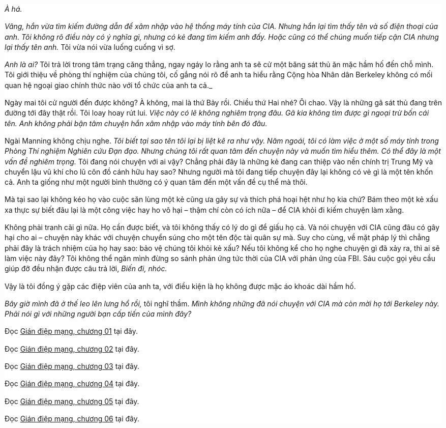 _À há._

_Vâng, hắn vừa tìm kiếm đường dẫn để xâm nhập vào hệ thống máy tính của CIA. Nhưng hắn lại tìm thấy tên và số điện thoại của anh. Tôi không rõ điều này có ý nghĩa gì, nhưng có kẻ đang tìm kiếm anh đấy. Hoặc cũng có thể chúng muốn tiếp cận CIA nhưng lại thấy tên anh._ Tôi vừa nói vừa luống cuống vì sợ.

_Anh là ai?_ Tôi trả lời trong tâm trạng căng thẳng, ngay ngáy lo rằng anh ta sẽ cử một băng sát thủ ăn mặc hầm hố đến chỗ mình. Tôi giới thiệu về phòng thí nghiệm của chúng tôi, cố gắng nói rõ để anh ta hiểu rằng Cộng hòa Nhân dân Berkeley không có mối quan hệ ngoại giao chính thức nào với tổ chức của anh ta cả._

Ngày mai tôi cử người đến được không? À không, mai là thứ Bảy rồi. Chiều thứ Hai nhé? Ôi chao. Vậy là những gã sát thủ đang trên đường tới đây thật rồi. Tôi loay hoay rút lui. _Việc này có lẽ không nghiêm trọng đâu. Gã kia không tìm được gì ngoại trừ bốn cái tên. Anh không phải bận tâm chuyện hắn xâm nhập vào máy tính bên đó đâu._

Ngài Manning không chịu nghe. _Tôi biết tại sao tên tôi lại bị liệt kê ra như vậy. Năm ngoái, tôi có làm việc ở một số máy tính trong Phòng Thí nghiệm Nghiên cứu Đạn đạo. Nhưng chúng tôi rất quan tâm đến chuyện này và muốn tìm hiểu thêm. Có thể đây là một vấn đề nghiêm trọng._ Tôi đang nói chuyện với ai vậy? Chẳng phải đây là những kẻ đang can thiệp vào nền chính trị Trung Mỹ và chuyển lậu vũ khí cho lũ côn đồ cánh hữu hay sao? Nhưng người mà tôi đang tiếp chuyện đây lại không có vẻ gì là một tên khốn cả. Anh ta giống như một người bình thường có ý quan tâm đến một vấn đề cụ thể mà thôi.

Mà tại sao lại không kéo họ vào cuộc săn lùng một kẻ cũng ưa gây sự và thích phá hoại hệt như họ kia chứ? Bám theo một kẻ xấu xa thực sự biết đâu lại là một công việc hay ho vô hại – thậm chí còn có ích nữa – để CIA khỏi đi kiếm chuyện làm xằng.

Không phải tranh cãi gì nữa. Họ cần được biết, và tôi không thấy có lý do gì để giấu họ cả. Và nói chuyện với CIA cũng đâu có gây hại cho ai – chuyện này khác với chuyện chuyển súng cho một tên độc tài quân sự mà. Suy cho cùng, về mặt pháp lý thì chẳng phải đây là trách nhiệm của họ hay sao: bảo vệ chúng tôi khỏi kẻ xấu? Nếu tôi không kể cho họ nghe chuyện gì đã xảy ra, thì ai sẽ làm việc này đây? Tôi không thể ngăn mình đừng so sánh phản ứng tức thời của CIA với phản ứng của FBI. Sáu cuộc gọi yêu cầu giúp đỡ đều nhận được câu trả lời, _Biến đi, nhóc._

Vậy là tôi đồng ý gặp các điệp viên của anh ta, với điều kiện là họ không được mặc áo khoác dài hầm hố.

_Bây giờ mình đã ở thế leo lên lưng hổ rồi,_ tôi nghĩ thầm. _Mình không những đã nói chuyện với CIA mà còn mời họ tới Berkeley này. Phải nói gì với những người bạn cấp tiến của mình đây?_

Đọc [Gián điệp mạng, chương 01](https://nhavantuonglai.com/article/gian-diep-mang-chuong-01) tại đây.

Đọc [Gián điệp mạng, chương 02](https://nhavantuonglai.com/article/gian-diep-mang-chuong-02) tại đây.

Đọc [Gián điệp mạng, chương 03](https://nhavantuonglai.com/article/gian-diep-mang-chuong-03) tại đây.

Đọc [Gián điệp mạng, chương 04](https://nhavantuonglai.com/article/gian-diep-mang-chuong-04) tại đây.

Đọc [Gián điệp mạng, chương 05](https://nhavantuonglai.com/article/gian-diep-mang-chuong-05) tại đây.

Đọc [Gián điệp mạng, chương 06](https://nhavantuonglai.com/article/gian-diep-mang-chuong-06) tại đây.

